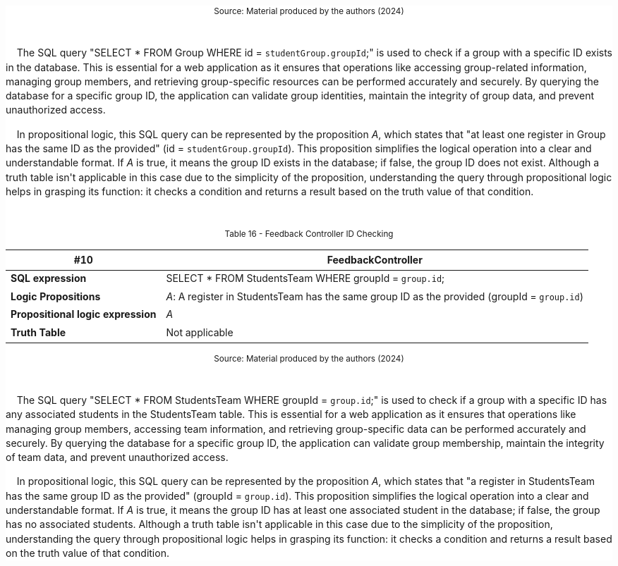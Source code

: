 <div align="center">
<sup>Source: Material produced by the authors (2024)</sup>
</div>

<br>

&nbsp;&nbsp;&nbsp;&nbsp;The SQL query "SELECT * FROM Group WHERE id = `studentGroup.groupId`;" is used to check if a group with a specific ID exists in the database. This is essential for a web application as it ensures that operations like accessing group-related information, managing group members, and retrieving group-specific resources can be performed accurately and securely. By querying the database for a specific group ID, the application can validate group identities, maintain the integrity of group data, and prevent unauthorized access.

&nbsp;&nbsp;&nbsp;&nbsp;In propositional logic, this SQL query can be represented by the proposition $A$, which states that "at least one register in Group has the same ID as the provided" (id = `studentGroup.groupId`). This proposition simplifies the logical operation into a clear and understandable format. If $A$ is true, it means the group ID exists in the database; if false, the group ID does not exist. Although a truth table isn't applicable in this case due to the simplicity of the proposition, understanding the query through propositional logic helps in grasping its function: it checks a condition and returns a result based on the truth value of that condition.

<br>

<div align = "center">
<sub>Table 16 - Feedback Controller ID Checking</sub>
</div>

#10 | FeedbackController
--- | ---
**SQL expression** | SELECT * FROM StudentsTeam WHERE groupId = `group.id`;
**Logic Propositions** | $A$: A register in StudentsTeam has the same group ID as the provided (groupId = `group.id`)
**Propositional logic expression** | $A$
**Truth Table** | Not applicable

<div align="center">
<sup>Source: Material produced by the authors (2024)</sup>
</div>

<br>

&nbsp;&nbsp;&nbsp;&nbsp;The SQL query "SELECT * FROM StudentsTeam WHERE groupId = `group.id`;" is used to check if a group with a specific ID has any associated students in the StudentsTeam table. This is essential for a web application as it ensures that operations like managing group members, accessing team information, and retrieving group-specific data can be performed accurately and securely. By querying the database for a specific group ID, the application can validate group membership, maintain the integrity of team data, and prevent unauthorized access.

&nbsp;&nbsp;&nbsp;&nbsp;In propositional logic, this SQL query can be represented by the proposition $A$, which states that "a register in StudentsTeam has the same group ID as the provided" (groupId = `group.id`). This proposition simplifies the logical operation into a clear and understandable format. If $A$ is true, it means the group ID has at least one associated student in the database; if false, the group has no associated students. Although a truth table isn't applicable in this case due to the simplicity of the proposition, understanding the query through propositional logic helps in grasping its function: it checks a condition and returns a result based on the truth value of that condition.
